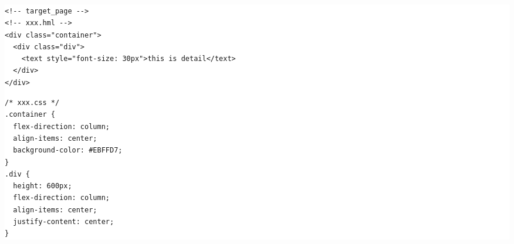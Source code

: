 ```
<!-- target_page -->
<!-- xxx.hml -->
<div class="container">
  <div class="div">
    <text style="font-size: 30px">this is detail</text>
  </div>
</div>
```

```
/* xxx.css */
.container {
  flex-direction: column;
  align-items: center;
  background-color: #EBFFD7;
}
.div {
  height: 600px;
  flex-direction: column;
  align-items: center;
  justify-content: center;
}
```
